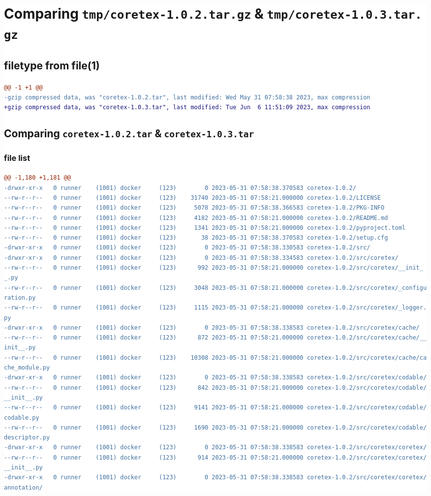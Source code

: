# Comparing `tmp/coretex-1.0.2.tar.gz` & `tmp/coretex-1.0.3.tar.gz`

## filetype from file(1)

```diff
@@ -1 +1 @@
-gzip compressed data, was "coretex-1.0.2.tar", last modified: Wed May 31 07:58:38 2023, max compression
+gzip compressed data, was "coretex-1.0.3.tar", last modified: Tue Jun  6 11:51:09 2023, max compression
```

## Comparing `coretex-1.0.2.tar` & `coretex-1.0.3.tar`

### file list

```diff
@@ -1,180 +1,181 @@
-drwxr-xr-x   0 runner    (1001) docker     (123)        0 2023-05-31 07:58:38.370583 coretex-1.0.2/
--rw-r--r--   0 runner    (1001) docker     (123)    31740 2023-05-31 07:58:21.000000 coretex-1.0.2/LICENSE
--rw-r--r--   0 runner    (1001) docker     (123)     5078 2023-05-31 07:58:38.366583 coretex-1.0.2/PKG-INFO
--rw-r--r--   0 runner    (1001) docker     (123)     4182 2023-05-31 07:58:21.000000 coretex-1.0.2/README.md
--rw-r--r--   0 runner    (1001) docker     (123)     1341 2023-05-31 07:58:21.000000 coretex-1.0.2/pyproject.toml
--rw-r--r--   0 runner    (1001) docker     (123)       38 2023-05-31 07:58:38.370583 coretex-1.0.2/setup.cfg
-drwxr-xr-x   0 runner    (1001) docker     (123)        0 2023-05-31 07:58:38.330583 coretex-1.0.2/src/
-drwxr-xr-x   0 runner    (1001) docker     (123)        0 2023-05-31 07:58:38.334583 coretex-1.0.2/src/coretex/
--rw-r--r--   0 runner    (1001) docker     (123)      992 2023-05-31 07:58:21.000000 coretex-1.0.2/src/coretex/__init__.py
--rw-r--r--   0 runner    (1001) docker     (123)     3048 2023-05-31 07:58:21.000000 coretex-1.0.2/src/coretex/_configuration.py
--rw-r--r--   0 runner    (1001) docker     (123)     1115 2023-05-31 07:58:21.000000 coretex-1.0.2/src/coretex/_logger.py
-drwxr-xr-x   0 runner    (1001) docker     (123)        0 2023-05-31 07:58:38.338583 coretex-1.0.2/src/coretex/cache/
--rw-r--r--   0 runner    (1001) docker     (123)      872 2023-05-31 07:58:21.000000 coretex-1.0.2/src/coretex/cache/__init__.py
--rw-r--r--   0 runner    (1001) docker     (123)    10308 2023-05-31 07:58:21.000000 coretex-1.0.2/src/coretex/cache/cache_module.py
-drwxr-xr-x   0 runner    (1001) docker     (123)        0 2023-05-31 07:58:38.338583 coretex-1.0.2/src/coretex/codable/
--rw-r--r--   0 runner    (1001) docker     (123)      842 2023-05-31 07:58:21.000000 coretex-1.0.2/src/coretex/codable/__init__.py
--rw-r--r--   0 runner    (1001) docker     (123)     9141 2023-05-31 07:58:21.000000 coretex-1.0.2/src/coretex/codable/codable.py
--rw-r--r--   0 runner    (1001) docker     (123)     1690 2023-05-31 07:58:21.000000 coretex-1.0.2/src/coretex/codable/descriptor.py
-drwxr-xr-x   0 runner    (1001) docker     (123)        0 2023-05-31 07:58:38.338583 coretex-1.0.2/src/coretex/coretex/
--rw-r--r--   0 runner    (1001) docker     (123)      914 2023-05-31 07:58:21.000000 coretex-1.0.2/src/coretex/coretex/__init__.py
-drwxr-xr-x   0 runner    (1001) docker     (123)        0 2023-05-31 07:58:38.338583 coretex-1.0.2/src/coretex/coretex/annotation/
```